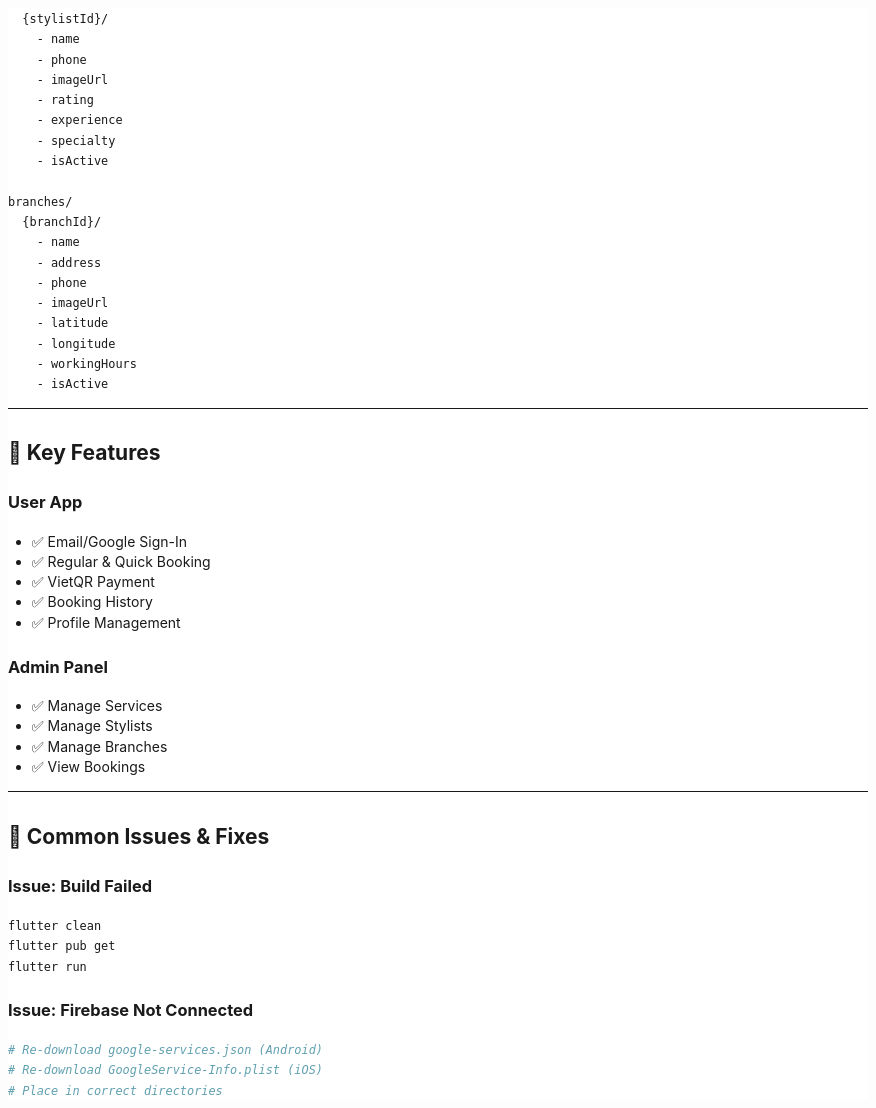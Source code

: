 ```
  {stylistId}/
    - name
    - phone
    - imageUrl
    - rating
    - experience
    - specialty
    - isActive

branches/
  {branchId}/
    - name
    - address
    - phone
    - imageUrl
    - latitude
    - longitude
    - workingHours
    - isActive
```

---

## 📱 Key Features

### User App
- ✅ Email/Google Sign-In
- ✅ Regular & Quick Booking
- ✅ VietQR Payment
- ✅ Booking History
- ✅ Profile Management

### Admin Panel
- ✅ Manage Services
- ✅ Manage Stylists
- ✅ Manage Branches
- ✅ View Bookings

---

## 🐛 Common Issues & Fixes

### Issue: Build Failed
```bash
flutter clean
flutter pub get
flutter run
```

### Issue: Firebase Not Connected
```bash
# Re-download google-services.json (Android)
# Re-download GoogleService-Info.plist (iOS)
# Place in correct directories
```
